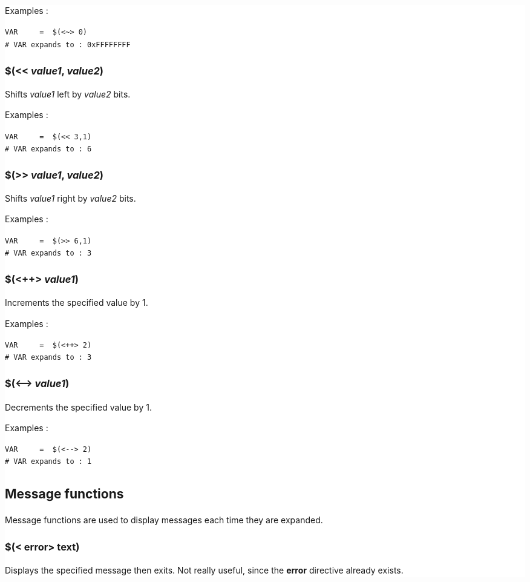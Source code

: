 Examples :

	VAR 	=  $(<~> 0)
	# VAR expands to : 0xFFFFFFFF

### $(<< *value1*, *value2*) ###

Shifts *value1* left by *value2* bits.

Examples :

	VAR 	=  $(<< 3,1)
	# VAR expands to : 6

### $(>> *value1*, *value2*) ###

Shifts *value1* right by *value2* bits.

Examples :

	VAR 	=  $(>> 6,1)
	# VAR expands to : 3

### $(<++> *value1*) ###

Increments the specified value by 1.

Examples :

	VAR 	=  $(<++> 2)
	# VAR expands to : 3

### $(<--> *value1*) ###

Decrements the specified value by 1.

Examples :

	VAR 	=  $(<--> 2)
	# VAR expands to : 1

## Message functions ##

Message functions are used to display messages each time they are expanded.

### $(< error> text) ###

Displays the specified message then exits. Not really useful, since the **error** directive already exists.

